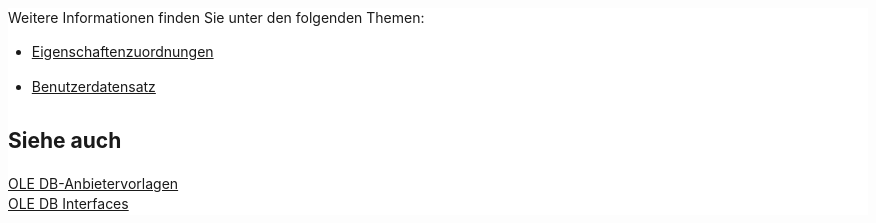 Weitere Informationen finden Sie unter den folgenden Themen:  
  
-   [Eigenschaftenzuordnungen](../../data/oledb/property-maps.md)  
  
-   [Benutzerdatensatz](../../data/oledb/user-record.md)  
  
## Siehe auch  
 [OLE DB\-Anbietervorlagen](../../data/oledb/ole-db-provider-templates-cpp.md)   
 [OLE DB Interfaces](https://msdn.microsoft.com/en-us/library/ms709709.aspx)